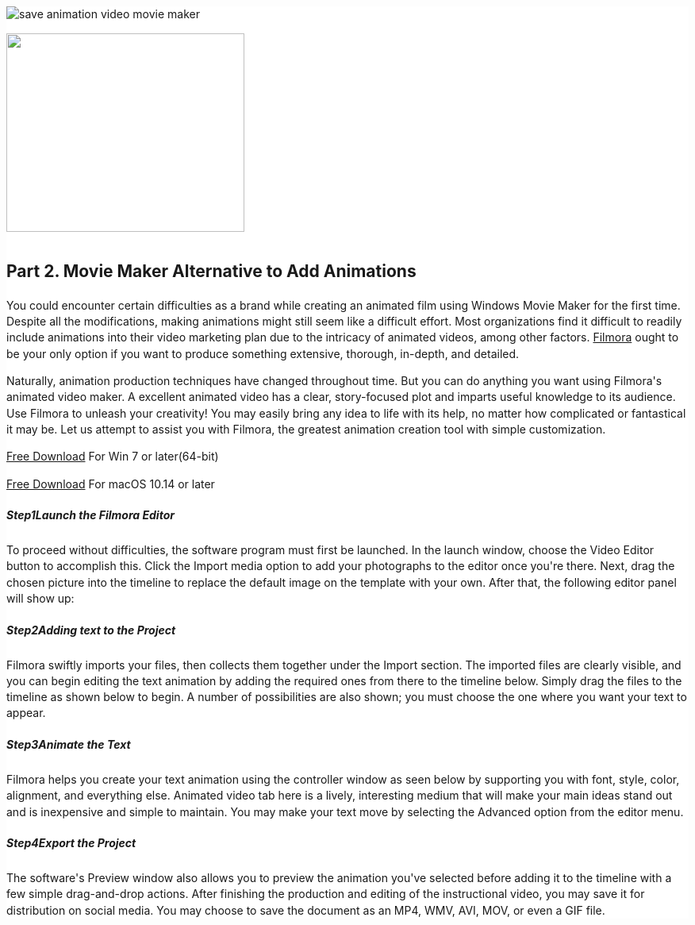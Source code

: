 ![save animation video movie maker](https://images.wondershare.com/filmora/article-images/2022/09/save-animation-video-movie-maker.jpg)


<a href="https://godlikehost.sjv.io/c/5597632/1920047/21774" target="_top" id="1920047"><img src="//a.impactradius-go.com/display-ad/21774-1920047" border="0" alt="" width="300" height="250"/></a><img height="0" width="0" src="https://imp.pxf.io/i/5597632/1920047/21774" style="position:absolute;visibility:hidden;" border="0" />

## Part 2\. Movie Maker Alternative to Add Animations

You could encounter certain difficulties as a brand while creating an animated film using Windows Movie Maker for the first time. Despite all the modifications, making animations might still seem like a difficult effort. Most organizations find it difficult to readily include animations into their video marketing plan due to the intricacy of animated videos, among other factors. [Filmora](https://tools.techidaily.com/wondershare/filmora/download/) ought to be your only option if you want to produce something extensive, thorough, in-depth, and detailed.

Naturally, animation production techniques have changed throughout time. But you can do anything you want using Filmora's animated video maker. A excellent animated video has a clear, story-focused plot and imparts useful knowledge to its audience. Use Filmora to unleash your creativity! You may easily bring any idea to life with its help, no matter how complicated or fantastical it may be. Let us attempt to assist you with Filmora, the greatest animation creation tool with simple customization.

[Free Download](https://tools.techidaily.com/wondershare/filmora/download/) For Win 7 or later(64-bit)

[Free Download](https://tools.techidaily.com/wondershare/filmora/download/) For macOS 10.14 or later

##### Step1Launch the Filmora Editor

To proceed without difficulties, the software program must first be launched. In the launch window, choose the Video Editor button to accomplish this. Click the Import media option to add your photographs to the editor once you're there. Next, drag the chosen picture into the timeline to replace the default image on the template with your own. After that, the following editor panel will show up:

##### Step2Adding text to the Project

Filmora swiftly imports your files, then collects them together under the Import section. The imported files are clearly visible, and you can begin editing the text animation by adding the required ones from there to the timeline below. Simply drag the files to the timeline as shown below to begin. A number of possibilities are also shown; you must choose the one where you want your text to appear.

##### Step3Animate the Text

Filmora helps you create your text animation using the controller window as seen below by supporting you with font, style, color, alignment, and everything else. Animated video tab here is a lively, interesting medium that will make your main ideas stand out and is inexpensive and simple to maintain. You may make your text move by selecting the Advanced option from the editor menu.

##### Step4Export the Project

The software's Preview window also allows you to preview the animation you've selected before adding it to the timeline with a few simple drag-and-drop actions. After finishing the production and editing of the instructional video, you may save it for distribution on social media. You may choose to save the document as an MP4, WMV, AVI, MOV, or even a GIF file.
